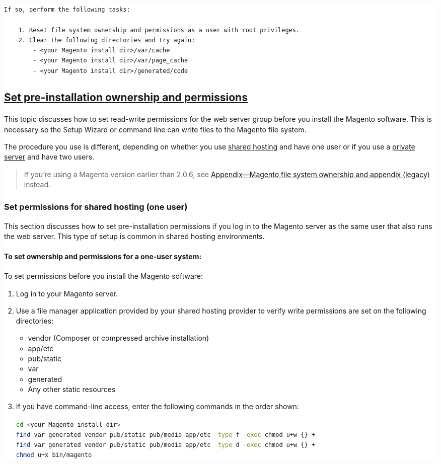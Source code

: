     If so, perform the following tasks:

        1. Reset file system ownership and permissions as a user with root privileges.
        2. Clear the following directories and try again:
            - <your Magento install dir>/var/cache
            - <your Magento install dir>/var/page_cache
            - <your Magento install dir>/generated/code

## [Set pre-installation ownership and permissions](https://devdocs.magento.com/guides/v2.2/install-gde/prereq/file-system-perms.html)

This topic discusses how to set read-write permissions for the web server group before you install the Magento software. This is necessary so the Setup Wizard or command line can write files to the Magento file system.

The procedure you use is different, depending on whether you use [shared hosting](https://devdocs.magento.com/guides/v2.2/install-gde/prereq/file-system-perms.html#perms-shared) and have one user or if you use a [private server](https://devdocs.magento.com/guides/v2.2/install-gde/prereq/file-system-perms.html#perms-private) and have two users.

> If you’re using a Magento version earlier than 2.0.6, see [Appendix—Magento file system ownership and appendix (legacy)](https://devdocs.magento.com/guides/v2.2/install-gde/install/legacy-file-system-perms.html) instead.

### Set permissions for shared hosting (one user)

This section discusses how to set pre-installation permissions if you log in to the Magento server as the same user that also runs the web server. This type of setup is common in shared hosting environments.

#### To set ownership and permissions for a one-user system:

To set permissions before you install the Magento software:

1. Log in to your Magento server.

2. Use a file manager application provided by your shared hosting provider to verify write permissions are set on the following directories:
    - vendor (Composer or compressed archive installation)
    - app/etc
    - pub/static
    - var
    - generated
    - Any other static resources

3. If you have command-line access, enter the following commands in the order shown:
    
    ```bash
    cd <your Magento install dir>
    find var generated vendor pub/static pub/media app/etc -type f -exec chmod u+w {} +
    find var generated vendor pub/static pub/media app/etc -type d -exec chmod u+w {} +
    chmod u+x bin/magento
    ```
